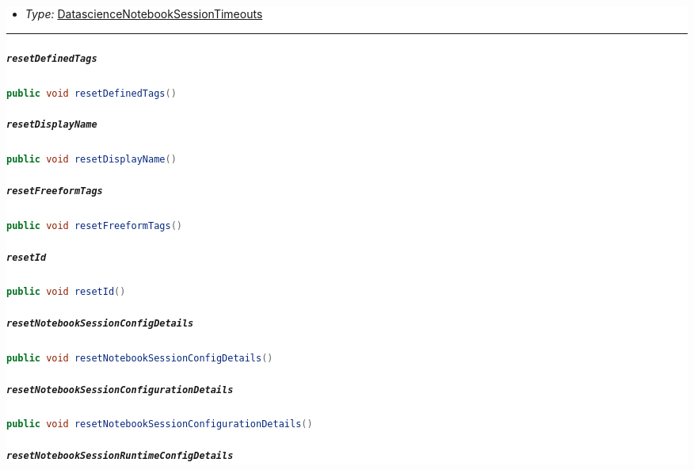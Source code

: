 - *Type:* <a href="#rhizo-co-terraform-provider-oci.datascienceNotebookSession.DatascienceNotebookSessionTimeouts">DatascienceNotebookSessionTimeouts</a>

---

##### `resetDefinedTags` <a name="resetDefinedTags" id="rhizo-co-terraform-provider-oci.datascienceNotebookSession.DatascienceNotebookSession.resetDefinedTags"></a>

```java
public void resetDefinedTags()
```

##### `resetDisplayName` <a name="resetDisplayName" id="rhizo-co-terraform-provider-oci.datascienceNotebookSession.DatascienceNotebookSession.resetDisplayName"></a>

```java
public void resetDisplayName()
```

##### `resetFreeformTags` <a name="resetFreeformTags" id="rhizo-co-terraform-provider-oci.datascienceNotebookSession.DatascienceNotebookSession.resetFreeformTags"></a>

```java
public void resetFreeformTags()
```

##### `resetId` <a name="resetId" id="rhizo-co-terraform-provider-oci.datascienceNotebookSession.DatascienceNotebookSession.resetId"></a>

```java
public void resetId()
```

##### `resetNotebookSessionConfigDetails` <a name="resetNotebookSessionConfigDetails" id="rhizo-co-terraform-provider-oci.datascienceNotebookSession.DatascienceNotebookSession.resetNotebookSessionConfigDetails"></a>

```java
public void resetNotebookSessionConfigDetails()
```

##### `resetNotebookSessionConfigurationDetails` <a name="resetNotebookSessionConfigurationDetails" id="rhizo-co-terraform-provider-oci.datascienceNotebookSession.DatascienceNotebookSession.resetNotebookSessionConfigurationDetails"></a>

```java
public void resetNotebookSessionConfigurationDetails()
```

##### `resetNotebookSessionRuntimeConfigDetails` <a name="resetNotebookSessionRuntimeConfigDetails" id="rhizo-co-terraform-provider-oci.datascienceNotebookSession.DatascienceNotebookSession.resetNotebookSessionRuntimeConfigDetails"></a>
